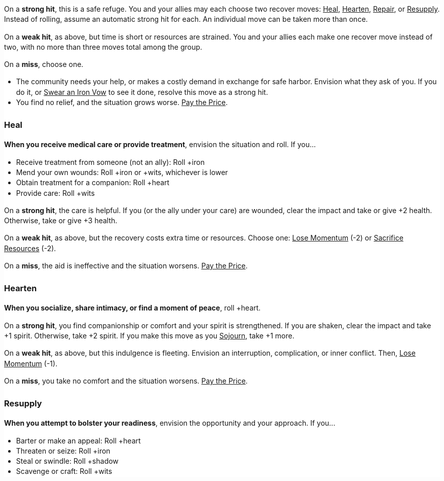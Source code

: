 On a **strong hit**, this is a safe refuge. You and your allies may each choose two recover moves: [Heal](Heal.md), [Hearten](Moves/Recover/Hearten), [Repair](Moves/Recover/Repair), or [Resupply](Resupply.md). Instead of rolling, assume an automatic strong hit for each. An individual move can be taken more than once.

On a **weak hit**, as above, but time is short or resources are strained. You and your allies each make one recover move instead of two, with no more than three moves total among the group.

On a **miss**, choose one.

  * The community needs your help, or makes a costly demand in exchange for safe harbor. Envision what they ask of you. If you do it, or [Swear an Iron Vow](Swear%20an%20Iron%20Vow.md) to see it done, resolve this move as a strong hit.
  * You find no relief, and the situation grows worse. [Pay the Price](Pay%20the%20Price.md).

### Heal

**When you receive medical care or provide treatment**, envision the situation and roll. If you...

  * Receive treatment from someone (not an ally): Roll +iron
  * Mend your own wounds: Roll +iron or +wits, whichever is lower
  * Obtain treatment for a companion: Roll +heart
  * Provide care: Roll +wits

On a **strong hit**, the care is helpful. If you (or the ally under your care) are wounded, clear the impact and take or give +2 health. Otherwise, take or give +3 health.

On a **weak hit**, as above, but the recovery costs extra time or resources. Choose one: [Lose Momentum](Moves/Suffer/Lose_Momentum) (-2) or [Sacrifice Resources](Moves/Suffer/Sacrifice_Resources) (-2).

On a **miss**, the aid is ineffective and the situation worsens. [Pay the Price](Pay%20the%20Price.md).

### Hearten

**When you socialize, share intimacy, or find a moment of peace**, roll +heart.

On a **strong hit**, you find companionship or comfort and your spirit is strengthened. If you are shaken, clear the impact and take +1 spirit. Otherwise, take +2 spirit. If you make this move as you [Sojourn](Sojourn.md), take +1 more.

On a **weak hit**, as above, but this indulgence is fleeting. Envision an interruption, complication, or inner conflict. Then, [Lose Momentum](Moves/Suffer/Lose_Momentum) (-1).

On a **miss**, you take no comfort and the situation worsens. [Pay the Price](Pay%20the%20Price.md).

### Resupply

**When you attempt to bolster your readiness**, envision the opportunity and your approach. If you...

  * Barter or make an appeal: Roll +heart
  * Threaten or seize: Roll +iron
  * Steal or swindle: Roll +shadow
  * Scavenge or craft: Roll +wits
